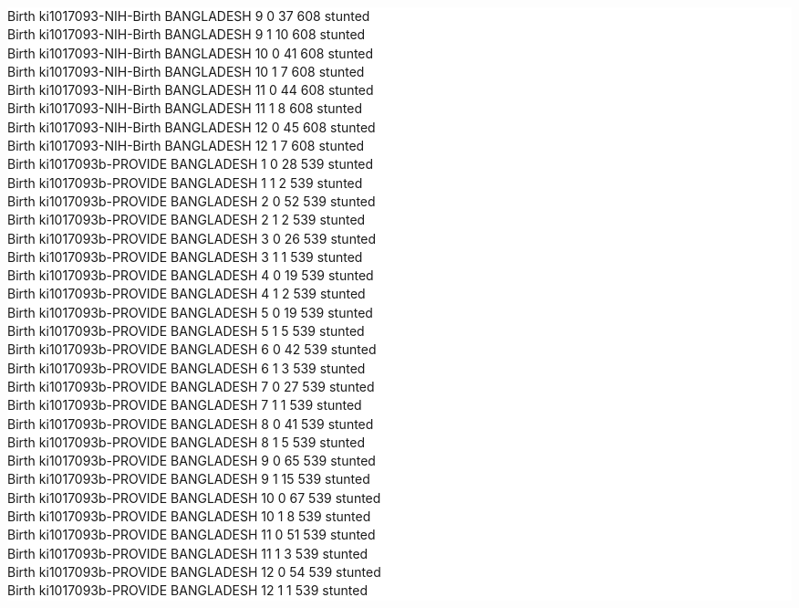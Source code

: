 Birth       ki1017093-NIH-Birth        BANGLADESH                     9                0       37     608  stunted          
Birth       ki1017093-NIH-Birth        BANGLADESH                     9                1       10     608  stunted          
Birth       ki1017093-NIH-Birth        BANGLADESH                     10               0       41     608  stunted          
Birth       ki1017093-NIH-Birth        BANGLADESH                     10               1        7     608  stunted          
Birth       ki1017093-NIH-Birth        BANGLADESH                     11               0       44     608  stunted          
Birth       ki1017093-NIH-Birth        BANGLADESH                     11               1        8     608  stunted          
Birth       ki1017093-NIH-Birth        BANGLADESH                     12               0       45     608  stunted          
Birth       ki1017093-NIH-Birth        BANGLADESH                     12               1        7     608  stunted          
Birth       ki1017093b-PROVIDE         BANGLADESH                     1                0       28     539  stunted          
Birth       ki1017093b-PROVIDE         BANGLADESH                     1                1        2     539  stunted          
Birth       ki1017093b-PROVIDE         BANGLADESH                     2                0       52     539  stunted          
Birth       ki1017093b-PROVIDE         BANGLADESH                     2                1        2     539  stunted          
Birth       ki1017093b-PROVIDE         BANGLADESH                     3                0       26     539  stunted          
Birth       ki1017093b-PROVIDE         BANGLADESH                     3                1        1     539  stunted          
Birth       ki1017093b-PROVIDE         BANGLADESH                     4                0       19     539  stunted          
Birth       ki1017093b-PROVIDE         BANGLADESH                     4                1        2     539  stunted          
Birth       ki1017093b-PROVIDE         BANGLADESH                     5                0       19     539  stunted          
Birth       ki1017093b-PROVIDE         BANGLADESH                     5                1        5     539  stunted          
Birth       ki1017093b-PROVIDE         BANGLADESH                     6                0       42     539  stunted          
Birth       ki1017093b-PROVIDE         BANGLADESH                     6                1        3     539  stunted          
Birth       ki1017093b-PROVIDE         BANGLADESH                     7                0       27     539  stunted          
Birth       ki1017093b-PROVIDE         BANGLADESH                     7                1        1     539  stunted          
Birth       ki1017093b-PROVIDE         BANGLADESH                     8                0       41     539  stunted          
Birth       ki1017093b-PROVIDE         BANGLADESH                     8                1        5     539  stunted          
Birth       ki1017093b-PROVIDE         BANGLADESH                     9                0       65     539  stunted          
Birth       ki1017093b-PROVIDE         BANGLADESH                     9                1       15     539  stunted          
Birth       ki1017093b-PROVIDE         BANGLADESH                     10               0       67     539  stunted          
Birth       ki1017093b-PROVIDE         BANGLADESH                     10               1        8     539  stunted          
Birth       ki1017093b-PROVIDE         BANGLADESH                     11               0       51     539  stunted          
Birth       ki1017093b-PROVIDE         BANGLADESH                     11               1        3     539  stunted          
Birth       ki1017093b-PROVIDE         BANGLADESH                     12               0       54     539  stunted          
Birth       ki1017093b-PROVIDE         BANGLADESH                     12               1        1     539  stunted          